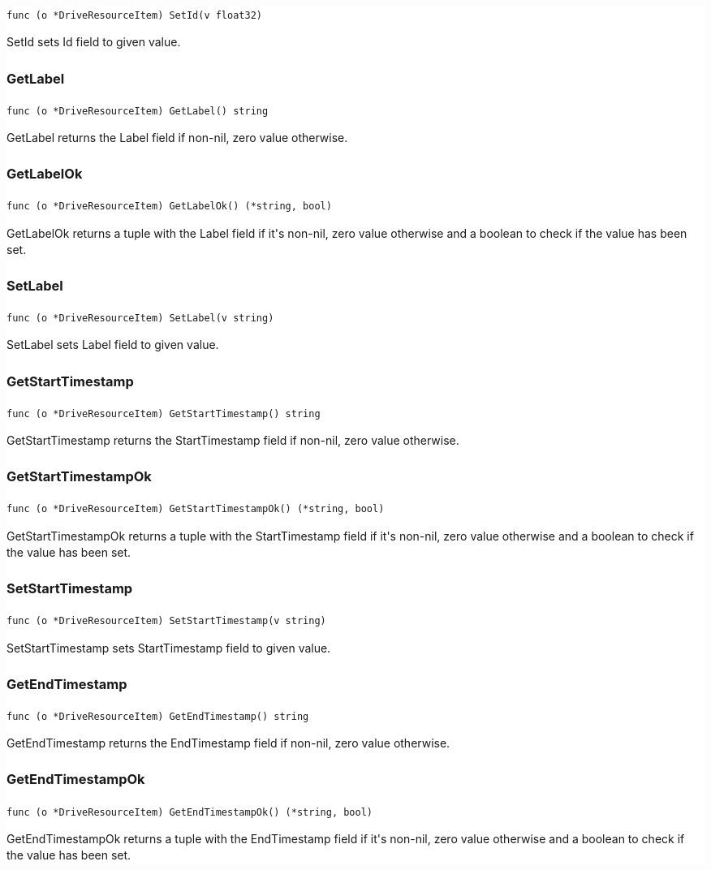 `func (o *DriveResourceItem) SetId(v float32)`

SetId sets Id field to given value.


### GetLabel

`func (o *DriveResourceItem) GetLabel() string`

GetLabel returns the Label field if non-nil, zero value otherwise.

### GetLabelOk

`func (o *DriveResourceItem) GetLabelOk() (*string, bool)`

GetLabelOk returns a tuple with the Label field if it's non-nil, zero value otherwise
and a boolean to check if the value has been set.

### SetLabel

`func (o *DriveResourceItem) SetLabel(v string)`

SetLabel sets Label field to given value.


### GetStartTimestamp

`func (o *DriveResourceItem) GetStartTimestamp() string`

GetStartTimestamp returns the StartTimestamp field if non-nil, zero value otherwise.

### GetStartTimestampOk

`func (o *DriveResourceItem) GetStartTimestampOk() (*string, bool)`

GetStartTimestampOk returns a tuple with the StartTimestamp field if it's non-nil, zero value otherwise
and a boolean to check if the value has been set.

### SetStartTimestamp

`func (o *DriveResourceItem) SetStartTimestamp(v string)`

SetStartTimestamp sets StartTimestamp field to given value.


### GetEndTimestamp

`func (o *DriveResourceItem) GetEndTimestamp() string`

GetEndTimestamp returns the EndTimestamp field if non-nil, zero value otherwise.

### GetEndTimestampOk

`func (o *DriveResourceItem) GetEndTimestampOk() (*string, bool)`

GetEndTimestampOk returns a tuple with the EndTimestamp field if it's non-nil, zero value otherwise
and a boolean to check if the value has been set.
